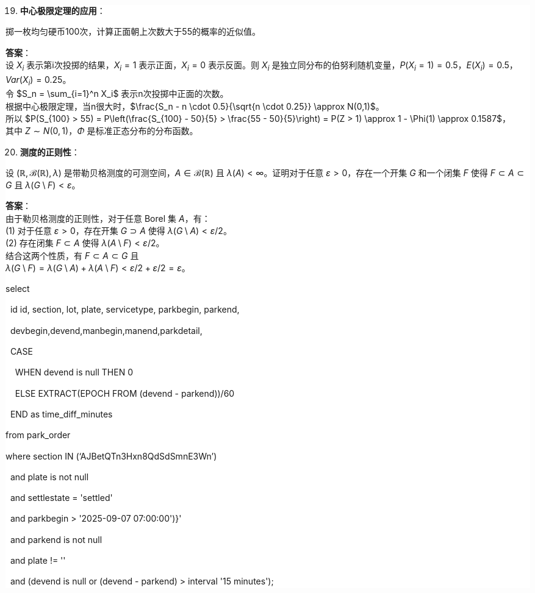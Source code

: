 19. **中心极限定理的应用**：  

掷一枚均匀硬币100次，计算正面朝上次数大于55的概率的近似值。

**答案**：  
设 $X_i$ 表示第i次投掷的结果，$X_i = 1$ 表示正面，$X_i = 0$ 表示反面。则 $X_i$ 是独立同分布的伯努利随机变量，$P(X_i = 1) = 0.5$，$E(X_i) = 0.5$，$Var(X_i) = 0.25$。  
令 $S_n = \sum_{i=1}^n X_i$ 表示n次投掷中正面的次数。  
根据中心极限定理，当n很大时，$\frac{S_n - n \cdot 0.5}{\sqrt{n \cdot 0.25}} \approx N(0,1)$。  
所以 $P(S_{100} > 55) = P\left(\frac{S_{100} - 50}{5} > \frac{55 - 50}{5}\right) = P(Z > 1) \approx 1 - \Phi(1) \approx 0.1587$，  
其中 $Z \sim N(0,1)$，$\Phi$ 是标准正态分布的分布函数。

    
20. **测度的正则性**：  

设 $(\mathbb{R}, \mathcal{B}(\mathbb{R}), \lambda)$ 是带勒贝格测度的可测空间，$A \in \mathcal{B}(\mathbb{R})$ 且 $\lambda(A) < \infty$。证明对于任意 $\varepsilon > 0$，存在一个开集 $G$ 和一个闭集 $F$ 使得 $F \subset A \subset G$ 且 $\lambda(G \setminus F) < \varepsilon$。

**答案**：  
由于勒贝格测度的正则性，对于任意 Borel 集 $A$，有：  
(1) 对于任意 $\varepsilon > 0$，存在开集 $G \supset A$ 使得 $\lambda(G \setminus A) < \varepsilon/2$。  
(2) 存在闭集 $F \subset A$ 使得 $\lambda(A \setminus F) < \varepsilon/2$。  
结合这两个性质，有 $F \subset A \subset G$ 且  
$\lambda(G \setminus F) = \lambda(G \setminus A) + \lambda(A \setminus F) < \varepsilon/2 + \varepsilon/2 = \varepsilon$。


select

  id id, section, lot, plate, servicetype, parkbegin, parkend,

  devbegin,devend,manbegin,manend,parkdetail,

  CASE

    WHEN devend is null THEN 0

    ELSE EXTRACT(EPOCH FROM (devend - parkend))/60

  END as time_diff_minutes

from park_order

where section IN (‘AJBetQTn3Hxn8QdSdSmnE3Wn’)

  and plate is not null

  and settlestate = 'settled'

  and parkbegin > '2025-09-07 07:00:00')}'

  and parkend is not null

  and plate != ''

  and (devend is null or (devend - parkend) > interval '15 minutes');